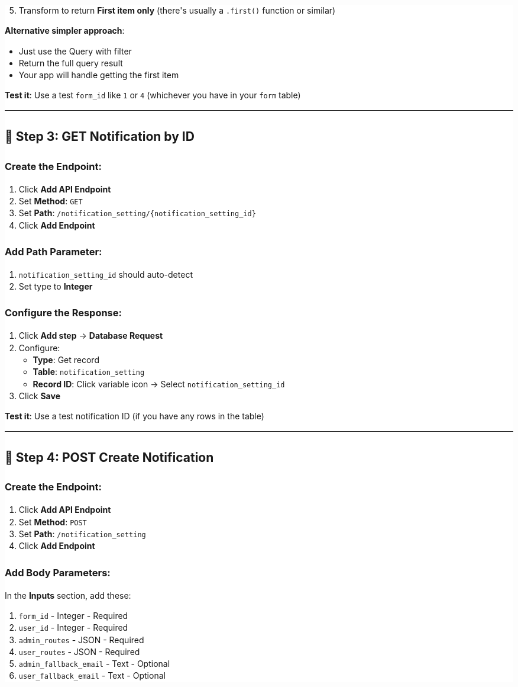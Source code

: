 5. Transform to return **First item only** (there's usually a `.first()` function or similar)

**Alternative simpler approach**:
- Just use the Query with filter
- Return the full query result
- Your app will handle getting the first item

**Test it**: Use a test `form_id` like `1` or `4` (whichever you have in your `form` table)

---

## 🔧 Step 3: GET Notification by ID

### Create the Endpoint:
1. Click **Add API Endpoint**
2. Set **Method**: `GET`
3. Set **Path**: `/notification_setting/{notification_setting_id}`
4. Click **Add Endpoint**

### Add Path Parameter:
1. `notification_setting_id` should auto-detect
2. Set type to **Integer**

### Configure the Response:
1. Click **Add step** → **Database Request**
2. Configure:
   - **Type**: Get record
   - **Table**: `notification_setting`
   - **Record ID**: Click variable icon → Select `notification_setting_id`
3. Click **Save**

**Test it**: Use a test notification ID (if you have any rows in the table)

---

## 🔧 Step 4: POST Create Notification

### Create the Endpoint:
1. Click **Add API Endpoint**
2. Set **Method**: `POST`
3. Set **Path**: `/notification_setting`
4. Click **Add Endpoint**

### Add Body Parameters:
In the **Inputs** section, add these:
1. `form_id` - Integer - Required
2. `user_id` - Integer - Required
3. `admin_routes` - JSON - Required
4. `user_routes` - JSON - Required
5. `admin_fallback_email` - Text - Optional
6. `user_fallback_email` - Text - Optional
